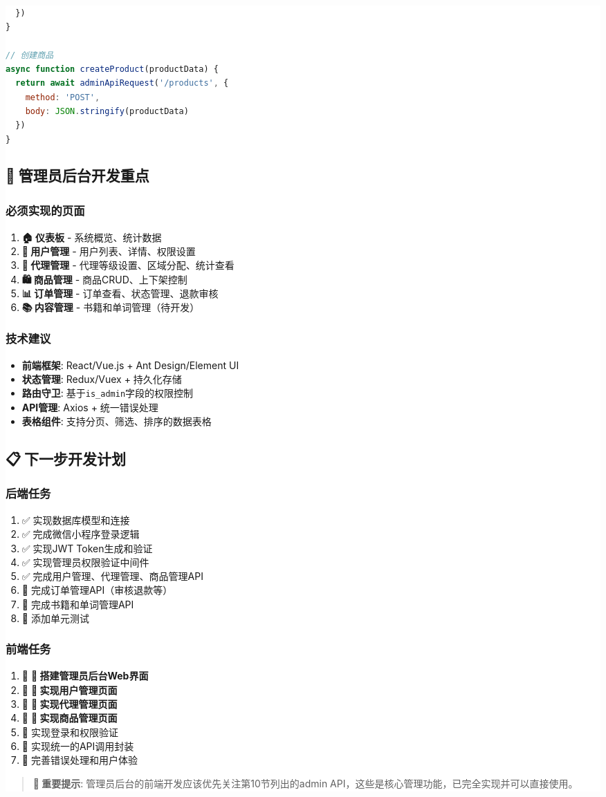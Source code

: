 ```javascript
  })
}

// 创建商品
async function createProduct(productData) {
  return await adminApiRequest('/products', {
    method: 'POST',
    body: JSON.stringify(productData)
  })
}
```

## 🎯 管理员后台开发重点

### 必须实现的页面
1. **🏠 仪表板** - 系统概览、统计数据
2. **👥 用户管理** - 用户列表、详情、权限设置
3. **🤝 代理管理** - 代理等级设置、区域分配、统计查看
4. **🛍️ 商品管理** - 商品CRUD、上下架控制
5. **📊 订单管理** - 订单查看、状态管理、退款审核
6. **📚 内容管理** - 书籍和单词管理（待开发）

### 技术建议
- **前端框架**: React/Vue.js + Ant Design/Element UI
- **状态管理**: Redux/Vuex + 持久化存储
- **路由守卫**: 基于`is_admin`字段的权限控制
- **API管理**: Axios + 统一错误处理
- **表格组件**: 支持分页、筛选、排序的数据表格

## 📋 下一步开发计划

### 后端任务
1. ✅ 实现数据库模型和连接
2. ✅ 完成微信小程序登录逻辑
3. ✅ 实现JWT Token生成和验证
4. ✅ 实现管理员权限验证中间件
5. ✅ 完成用户管理、代理管理、商品管理API
6. 🔲 完成订单管理API（审核退款等）
7. 🔲 完成书籍和单词管理API
8. 🔲 添加单元测试

### 前端任务  
1. 🔲 **🎯 搭建管理员后台Web界面**
2. 🔲 **🎯 实现用户管理页面**
3. 🔲 **🎯 实现代理管理页面**
4. 🔲 **🎯 实现商品管理页面**
5. 🔲 实现登录和权限验证
6. 🔲 实现统一的API调用封装
7. 🔲 完善错误处理和用户体验

> **🚨 重要提示**: 管理员后台的前端开发应该优先关注第10节列出的admin API，这些是核心管理功能，已完全实现并可以直接使用。